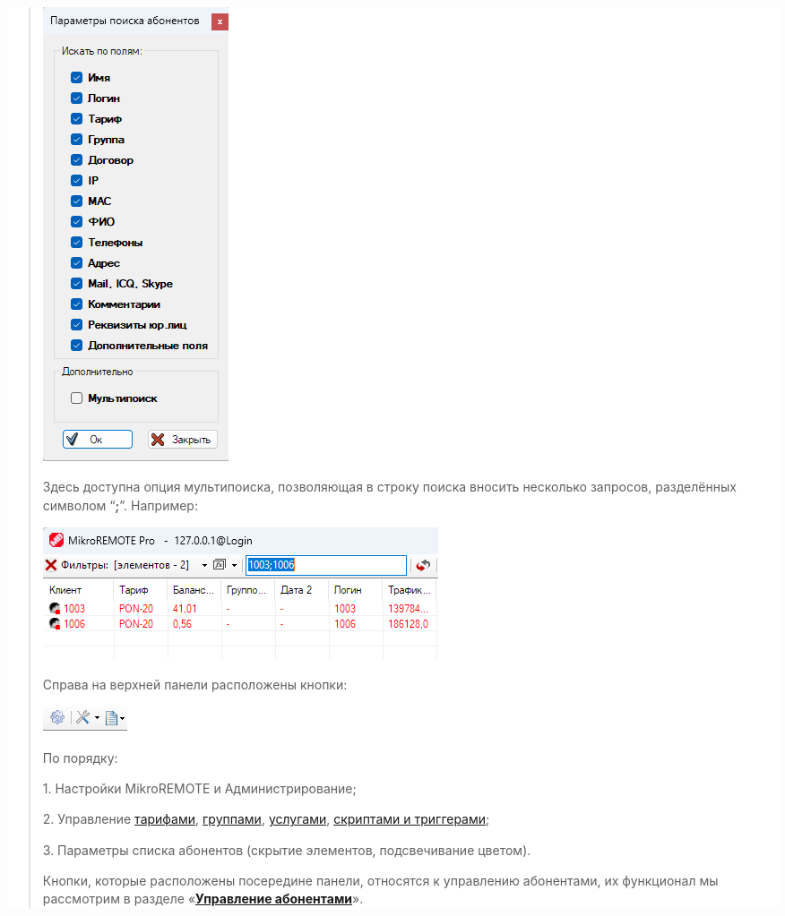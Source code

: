 > <img src="./attachments/media/image23.png"
> style="width:2.15625in;height:5.28125in" />
>
> Здесь доступна опция мультипоиска, позволяющая в строку поиска вносить
> несколько запросов, разделённых символом “**;**”. Например:
>
> <img src="./attachments/media/image24.png"
> style="width:4.59375in;height:1.53125in" />
>
> Справа на верхней панели расположены кнопки:
>
> <img src="./attachments/media/image25.png"
> style="width:0.97917in;height:0.29167in" />
>
> По порядку:
>
> 1\. Настройки MikroREMOTE и Администрирование;
>
> 2\. Управление [тарифами](#тарифы), [группами](#группы),
> [услугами](#услуги), [скриптами и триггерами](#Скрипты_и_триггеры);
>
> 3\. Параметры списка абонентов (скрытие элементов, подсвечивание
> цветом).
>
> Кнопки, которые расположены посередине панели, относятся к управлению
> абонентами, их функционал мы рассмотрим в разделе «[**Управление
> абонентами**](#управление-абонентами)».
